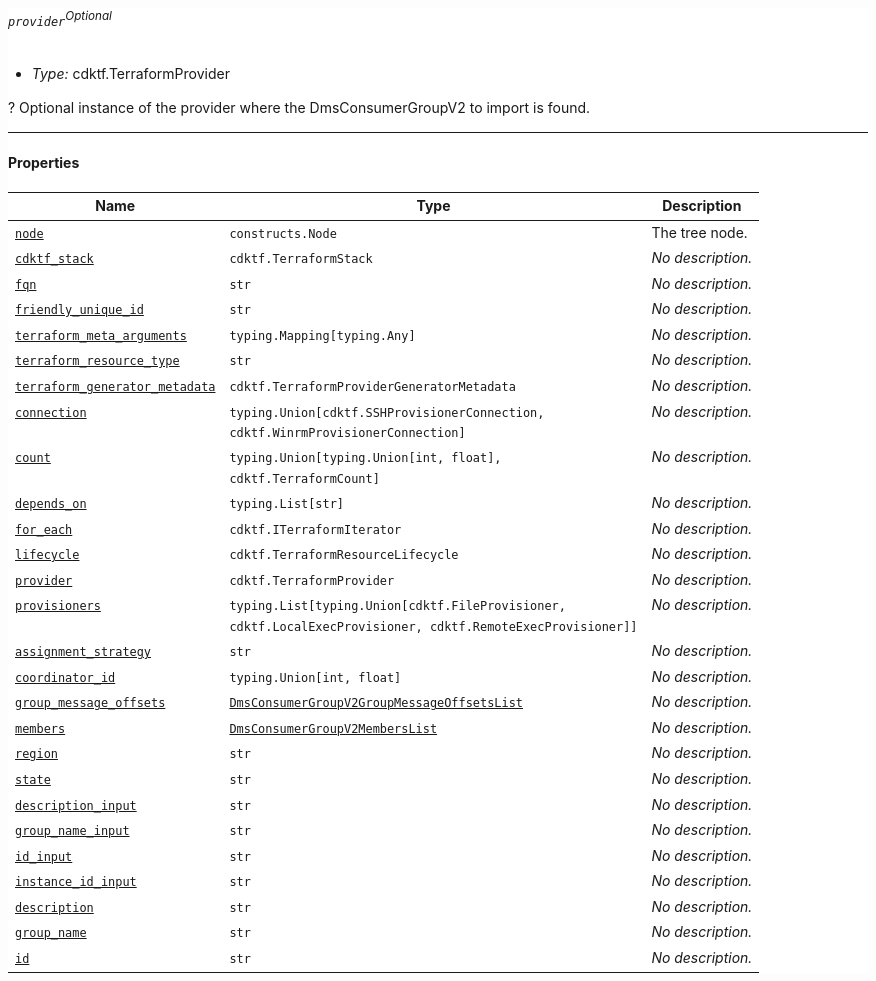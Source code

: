 
###### `provider`<sup>Optional</sup> <a name="provider" id="@cdktf/provider-opentelekomcloud.dmsConsumerGroupV2.DmsConsumerGroupV2.generateConfigForImport.parameter.provider"></a>

- *Type:* cdktf.TerraformProvider

? Optional instance of the provider where the DmsConsumerGroupV2 to import is found.

---

#### Properties <a name="Properties" id="Properties"></a>

| **Name** | **Type** | **Description** |
| --- | --- | --- |
| <code><a href="#@cdktf/provider-opentelekomcloud.dmsConsumerGroupV2.DmsConsumerGroupV2.property.node">node</a></code> | <code>constructs.Node</code> | The tree node. |
| <code><a href="#@cdktf/provider-opentelekomcloud.dmsConsumerGroupV2.DmsConsumerGroupV2.property.cdktfStack">cdktf_stack</a></code> | <code>cdktf.TerraformStack</code> | *No description.* |
| <code><a href="#@cdktf/provider-opentelekomcloud.dmsConsumerGroupV2.DmsConsumerGroupV2.property.fqn">fqn</a></code> | <code>str</code> | *No description.* |
| <code><a href="#@cdktf/provider-opentelekomcloud.dmsConsumerGroupV2.DmsConsumerGroupV2.property.friendlyUniqueId">friendly_unique_id</a></code> | <code>str</code> | *No description.* |
| <code><a href="#@cdktf/provider-opentelekomcloud.dmsConsumerGroupV2.DmsConsumerGroupV2.property.terraformMetaArguments">terraform_meta_arguments</a></code> | <code>typing.Mapping[typing.Any]</code> | *No description.* |
| <code><a href="#@cdktf/provider-opentelekomcloud.dmsConsumerGroupV2.DmsConsumerGroupV2.property.terraformResourceType">terraform_resource_type</a></code> | <code>str</code> | *No description.* |
| <code><a href="#@cdktf/provider-opentelekomcloud.dmsConsumerGroupV2.DmsConsumerGroupV2.property.terraformGeneratorMetadata">terraform_generator_metadata</a></code> | <code>cdktf.TerraformProviderGeneratorMetadata</code> | *No description.* |
| <code><a href="#@cdktf/provider-opentelekomcloud.dmsConsumerGroupV2.DmsConsumerGroupV2.property.connection">connection</a></code> | <code>typing.Union[cdktf.SSHProvisionerConnection, cdktf.WinrmProvisionerConnection]</code> | *No description.* |
| <code><a href="#@cdktf/provider-opentelekomcloud.dmsConsumerGroupV2.DmsConsumerGroupV2.property.count">count</a></code> | <code>typing.Union[typing.Union[int, float], cdktf.TerraformCount]</code> | *No description.* |
| <code><a href="#@cdktf/provider-opentelekomcloud.dmsConsumerGroupV2.DmsConsumerGroupV2.property.dependsOn">depends_on</a></code> | <code>typing.List[str]</code> | *No description.* |
| <code><a href="#@cdktf/provider-opentelekomcloud.dmsConsumerGroupV2.DmsConsumerGroupV2.property.forEach">for_each</a></code> | <code>cdktf.ITerraformIterator</code> | *No description.* |
| <code><a href="#@cdktf/provider-opentelekomcloud.dmsConsumerGroupV2.DmsConsumerGroupV2.property.lifecycle">lifecycle</a></code> | <code>cdktf.TerraformResourceLifecycle</code> | *No description.* |
| <code><a href="#@cdktf/provider-opentelekomcloud.dmsConsumerGroupV2.DmsConsumerGroupV2.property.provider">provider</a></code> | <code>cdktf.TerraformProvider</code> | *No description.* |
| <code><a href="#@cdktf/provider-opentelekomcloud.dmsConsumerGroupV2.DmsConsumerGroupV2.property.provisioners">provisioners</a></code> | <code>typing.List[typing.Union[cdktf.FileProvisioner, cdktf.LocalExecProvisioner, cdktf.RemoteExecProvisioner]]</code> | *No description.* |
| <code><a href="#@cdktf/provider-opentelekomcloud.dmsConsumerGroupV2.DmsConsumerGroupV2.property.assignmentStrategy">assignment_strategy</a></code> | <code>str</code> | *No description.* |
| <code><a href="#@cdktf/provider-opentelekomcloud.dmsConsumerGroupV2.DmsConsumerGroupV2.property.coordinatorId">coordinator_id</a></code> | <code>typing.Union[int, float]</code> | *No description.* |
| <code><a href="#@cdktf/provider-opentelekomcloud.dmsConsumerGroupV2.DmsConsumerGroupV2.property.groupMessageOffsets">group_message_offsets</a></code> | <code><a href="#@cdktf/provider-opentelekomcloud.dmsConsumerGroupV2.DmsConsumerGroupV2GroupMessageOffsetsList">DmsConsumerGroupV2GroupMessageOffsetsList</a></code> | *No description.* |
| <code><a href="#@cdktf/provider-opentelekomcloud.dmsConsumerGroupV2.DmsConsumerGroupV2.property.members">members</a></code> | <code><a href="#@cdktf/provider-opentelekomcloud.dmsConsumerGroupV2.DmsConsumerGroupV2MembersList">DmsConsumerGroupV2MembersList</a></code> | *No description.* |
| <code><a href="#@cdktf/provider-opentelekomcloud.dmsConsumerGroupV2.DmsConsumerGroupV2.property.region">region</a></code> | <code>str</code> | *No description.* |
| <code><a href="#@cdktf/provider-opentelekomcloud.dmsConsumerGroupV2.DmsConsumerGroupV2.property.state">state</a></code> | <code>str</code> | *No description.* |
| <code><a href="#@cdktf/provider-opentelekomcloud.dmsConsumerGroupV2.DmsConsumerGroupV2.property.descriptionInput">description_input</a></code> | <code>str</code> | *No description.* |
| <code><a href="#@cdktf/provider-opentelekomcloud.dmsConsumerGroupV2.DmsConsumerGroupV2.property.groupNameInput">group_name_input</a></code> | <code>str</code> | *No description.* |
| <code><a href="#@cdktf/provider-opentelekomcloud.dmsConsumerGroupV2.DmsConsumerGroupV2.property.idInput">id_input</a></code> | <code>str</code> | *No description.* |
| <code><a href="#@cdktf/provider-opentelekomcloud.dmsConsumerGroupV2.DmsConsumerGroupV2.property.instanceIdInput">instance_id_input</a></code> | <code>str</code> | *No description.* |
| <code><a href="#@cdktf/provider-opentelekomcloud.dmsConsumerGroupV2.DmsConsumerGroupV2.property.description">description</a></code> | <code>str</code> | *No description.* |
| <code><a href="#@cdktf/provider-opentelekomcloud.dmsConsumerGroupV2.DmsConsumerGroupV2.property.groupName">group_name</a></code> | <code>str</code> | *No description.* |
| <code><a href="#@cdktf/provider-opentelekomcloud.dmsConsumerGroupV2.DmsConsumerGroupV2.property.id">id</a></code> | <code>str</code> | *No description.* |